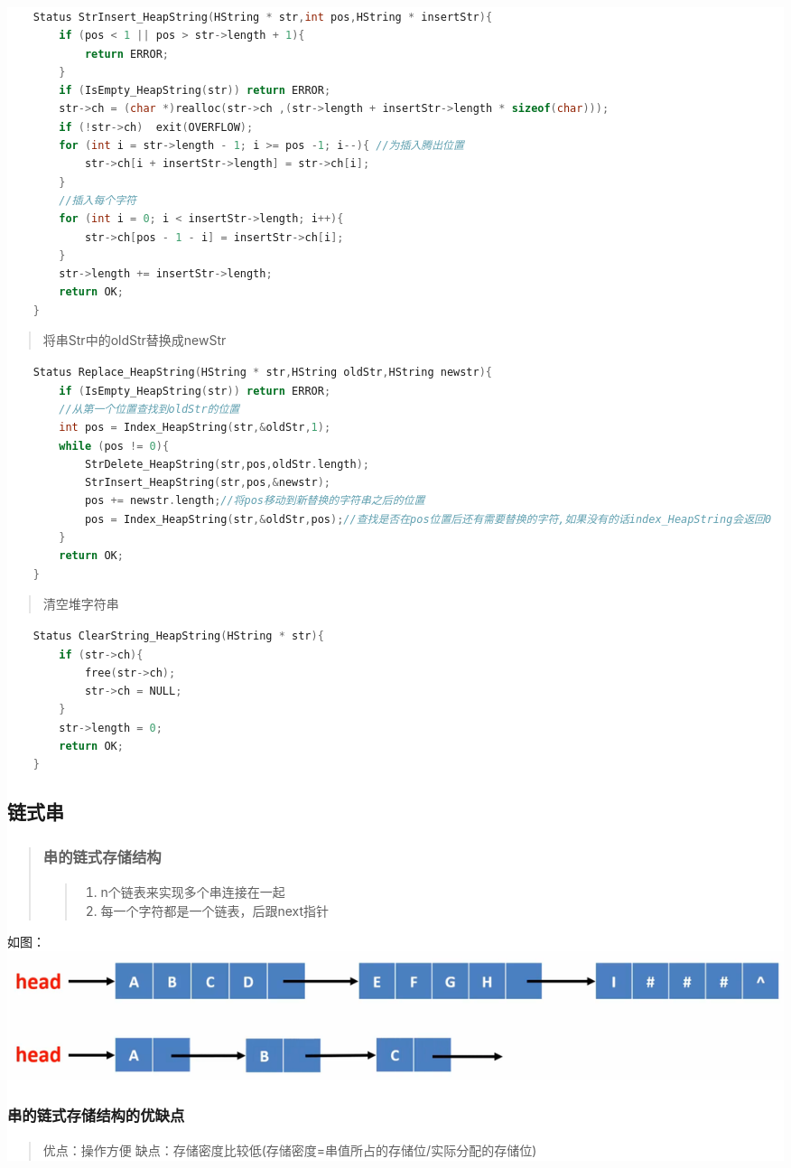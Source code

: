 ```c
    Status StrInsert_HeapString(HString * str,int pos,HString * insertStr){
        if (pos < 1 || pos > str->length + 1){
            return ERROR;
        }
        if (IsEmpty_HeapString(str)) return ERROR;
        str->ch = (char *)realloc(str->ch ,(str->length + insertStr->length * sizeof(char)));
        if (!str->ch)  exit(OVERFLOW);
        for (int i = str->length - 1; i >= pos -1; i--){ //为插入腾出位置
            str->ch[i + insertStr->length] = str->ch[i];
        }
        //插入每个字符
        for (int i = 0; i < insertStr->length; i++){
            str->ch[pos - 1 - i] = insertStr->ch[i];
        }
        str->length += insertStr->length;
        return OK;
    }
```
> 将串Str中的oldStr替换成newStr
```c
    Status Replace_HeapString(HString * str,HString oldStr,HString newstr){
        if (IsEmpty_HeapString(str)) return ERROR;
        //从第一个位置查找到oldStr的位置
        int pos = Index_HeapString(str,&oldStr,1);
        while (pos != 0){
            StrDelete_HeapString(str,pos,oldStr.length);
            StrInsert_HeapString(str,pos,&newstr);
            pos += newstr.length;//将pos移动到新替换的字符串之后的位置
            pos = Index_HeapString(str,&oldStr,pos);//查找是否在pos位置后还有需要替换的字符,如果没有的话index_HeapString会返回0
        }
        return OK;     
    }
```
> 清空堆字符串
```c
    Status ClearString_HeapString(HString * str){
        if (str->ch){
            free(str->ch);
            str->ch = NULL;
        }
        str->length = 0;
        return OK;
    }
```
## 链式串
> ### 串的链式存储结构
 >>1. n个链表来实现多个串连接在一起 
 >>2. 每一个字符都是一个链表，后跟next指针
 
 如图：<img src="./images/stringLinked.png">
### 串的链式存储结构的优缺点
> 优点：操作方便
> 缺点：存储密度比较低(存储密度=串值所占的存储位/实际分配的存储位)
